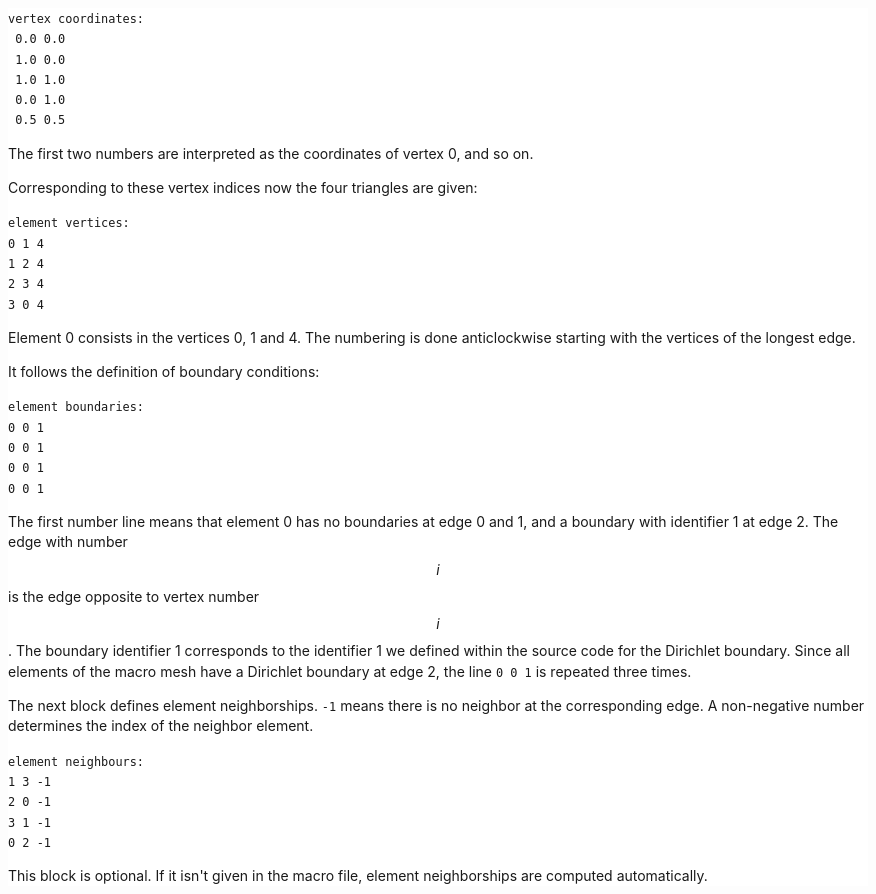 ```
vertex coordinates:
 0.0 0.0  
 1.0 0.0
 1.0 1.0
 0.0 1.0
 0.5 0.5
```

The first two numbers are interpreted as the coordinates of vertex 0,
and so on.

Corresponding to these vertex indices now the four triangles are
given:

```
element vertices:
0 1 4 
1 2 4  
2 3 4 
3 0 4 
```

Element 0 consists in the vertices 0, 1 and 4. The numbering is done
anticlockwise starting with the vertices of the longest edge.

It follows the definition of boundary conditions:

```
element boundaries:
0 0 1 
0 0 1
0 0 1 
0 0 1 
```

The first number line means that element 0 has no boundaries at edge 0
and 1, and a boundary with identifier 1 at edge 2. The edge with
number $$i$$ is the edge opposite to vertex number $$i$$. The boundary
identifier 1 corresponds to the identifier 1 we defined within the
source code for the Dirichlet boundary. Since all elements of the
macro mesh have a Dirichlet boundary at edge 2, the line `0 0 1`
is repeated three times.

The next block defines element neighborships. `-1` means there is
no neighbor at the corresponding edge. A non-negative number
determines the index of the neighbor element.

```
element neighbours:
1 3 -1 
2 0 -1 
3 1 -1 
0 2 -1
```

This block is optional. If it isn't given in the macro file, element
neighborships are computed automatically.
